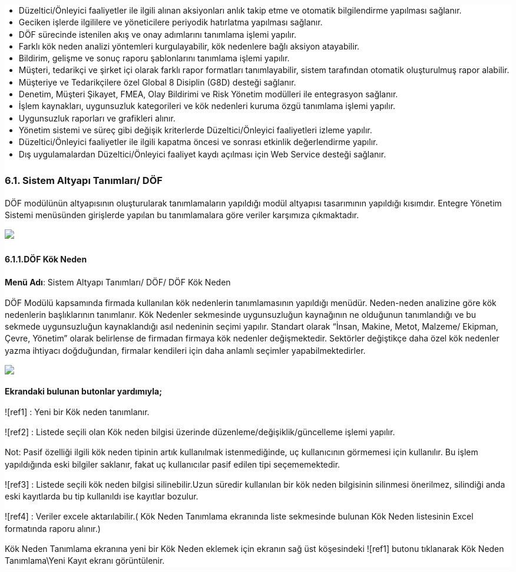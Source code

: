 - Düzeltici/Önleyici faaliyetler ile ilgili alınan aksiyonları anlık takip etme ve otomatik bilgilendirme yapılması sağlanır.
- Geciken işlerde ilgililere ve yöneticilere periyodik hatırlatma yapılması sağlanır.
- DÖF sürecinde istenilen akış ve onay adımlarını tanımlama işlemi yapılır.
- Farklı kök neden analizi yöntemleri kurgulayabilir, kök nedenlere bağlı aksiyon atayabilir.
- Bildirim, gelişme ve sonuç raporu şablonlarını tanımlama işlemi yapılır.
- Müşteri, tedarikçi ve şirket içi olarak farklı rapor formatları tanımlayabilir, sistem tarafından otomatik oluşturulmuş rapor alabilir.
- Müşteriye ve Tedarikçilere özel Global 8 Disiplin (G8D) desteği sağlanır.
- Denetim, Müşteri Şikayet, FMEA, Olay Bildirimi ve Risk Yönetim modülleri ile entegrasyon sağlanır.
- İşlem kaynakları, uygunsuzluk kategorileri ve kök nedenleri kuruma özgü tanımlama işlemi yapılır.
- Uygunsuzluk raporları ve grafikleri alınır.
- Yönetim sistemi ve süreç gibi değişik kriterlerde Düzeltici/Önleyici faaliyetleri izleme yapılır.
- Düzeltici/Önleyici faaliyetler ile ilgili kapatma öncesi ve sonrası etkinlik değerlendirme yapılır.
- Dış uygulamalardan Düzeltici/Önleyici faaliyet kaydı açılması için Web Service desteği sağlanır.
### **6.1. Sistem Altyapı Tanımları/  DÖF**
DÖF modülünün altyapısının oluşturularak tanımlamaların yapıldığı modül altyapısı tasarımının yapıldığı kısımdır. Entegre Yönetim Sistemi menüsünden girişlerde yapılan bu tanımlamalara göre veriler karşımıza çıkmaktadır.

![](https://docsbimser.blob.core.windows.net/imagecontainer/c33a9f2d-e0a1-4d17-9950-82f04149079b_8.png)
#### **6.1.1.DÖF Kök Neden**
**Menü Adı**: Sistem Altyapı Tanımları/ DÖF/ DÖF Kök Neden

DÖF Modülü kapsamında firmada kullanılan kök nedenlerin tanımlamasının yapıldığı menüdür. Neden-neden analizine göre kök nedenlerin başlıklarının tanımlanır.  Kök Nedenler sekmesinde uygunsuzluğun kaynağının ne olduğunun tanımlandığı ve bu sekmede uygunsuzluğun kaynaklandığı asıl nedeninin seçimi yapılır. Standart olarak “İnsan, Makine, Metot, Malzeme/  Ekipman, Çevre, Yönetim” olarak belirlense de firmadan firmaya kök nedenler değişmektedir. Sektörler değiştikçe daha özel kök nedenler yazma ihtiyacı doğduğundan, firmalar kendileri için daha anlamlı seçimler yapabilmektedirler.

![](https://docsbimser.blob.core.windows.net/imagecontainer/c33a9f2d-e0a1-4d17-9950-82f04149079b_9.png)

**Ekrandaki bulunan butonlar yardımıyla;**

![ref1] : Yeni bir Kök neden tanımlanır.

![ref2] : Listede seçili olan Kök neden bilgisi üzerinde düzenleme/değişiklik/güncelleme işlemi yapılır.

Not: Pasif özelliği ilgili kök neden tipinin artık kullanılmak istenmediğinde, uç kullanıcının görmemesi için kullanılır. Bu işlem yapıldığında eski bilgiler saklanır, fakat uç kullanıcılar pasif edilen tipi seçememektedir.

![ref3] : Listede seçili kök neden bilgisi silinebilir.Uzun süredir kullanılan bir kök neden bilgisinin silinmesi önerilmez, silindiği anda eski kayıtlarda bu tip kullanıldı ise kayıtlar bozulur.

![ref4] : Veriler excele aktarılabilir.( Kök Neden Tanımlama ekranında liste sekmesinde bulunan Kök Neden listesinin Excel formatında raporu alınır.)

Kök Neden Tanımlama ekranına yeni bir Kök Neden eklemek için ekranın sağ üst köşesindeki ![ref1]  butonu tıklanarak Kök Neden Tanımlama\Yeni Kayıt ekranı görüntülenir.
